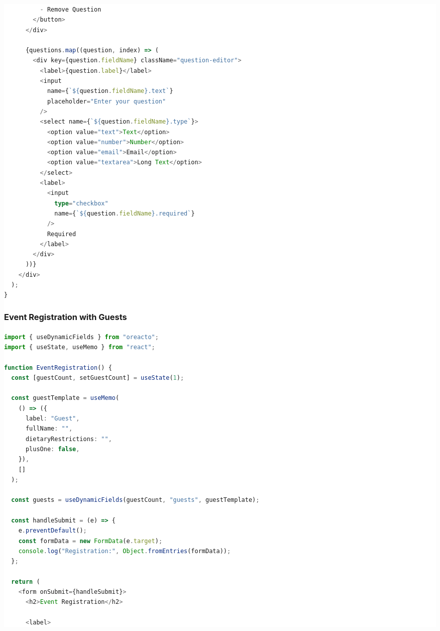 ```typescript
          - Remove Question
        </button>
      </div>

      {questions.map((question, index) => (
        <div key={question.fieldName} className="question-editor">
          <label>{question.label}</label>
          <input
            name={`${question.fieldName}.text`}
            placeholder="Enter your question"
          />
          <select name={`${question.fieldName}.type`}>
            <option value="text">Text</option>
            <option value="number">Number</option>
            <option value="email">Email</option>
            <option value="textarea">Long Text</option>
          </select>
          <label>
            <input
              type="checkbox"
              name={`${question.fieldName}.required`}
            />
            Required
          </label>
        </div>
      ))}
    </div>
  );
}
```

### Event Registration with Guests

```typescript
import { useDynamicFields } from "oreacto";
import { useState, useMemo } from "react";

function EventRegistration() {
  const [guestCount, setGuestCount] = useState(1);

  const guestTemplate = useMemo(
    () => ({
      label: "Guest",
      fullName: "",
      dietaryRestrictions: "",
      plusOne: false,
    }),
    []
  );

  const guests = useDynamicFields(guestCount, "guests", guestTemplate);

  const handleSubmit = (e) => {
    e.preventDefault();
    const formData = new FormData(e.target);
    console.log("Registration:", Object.fromEntries(formData));
  };

  return (
    <form onSubmit={handleSubmit}>
      <h2>Event Registration</h2>

      <label>
```